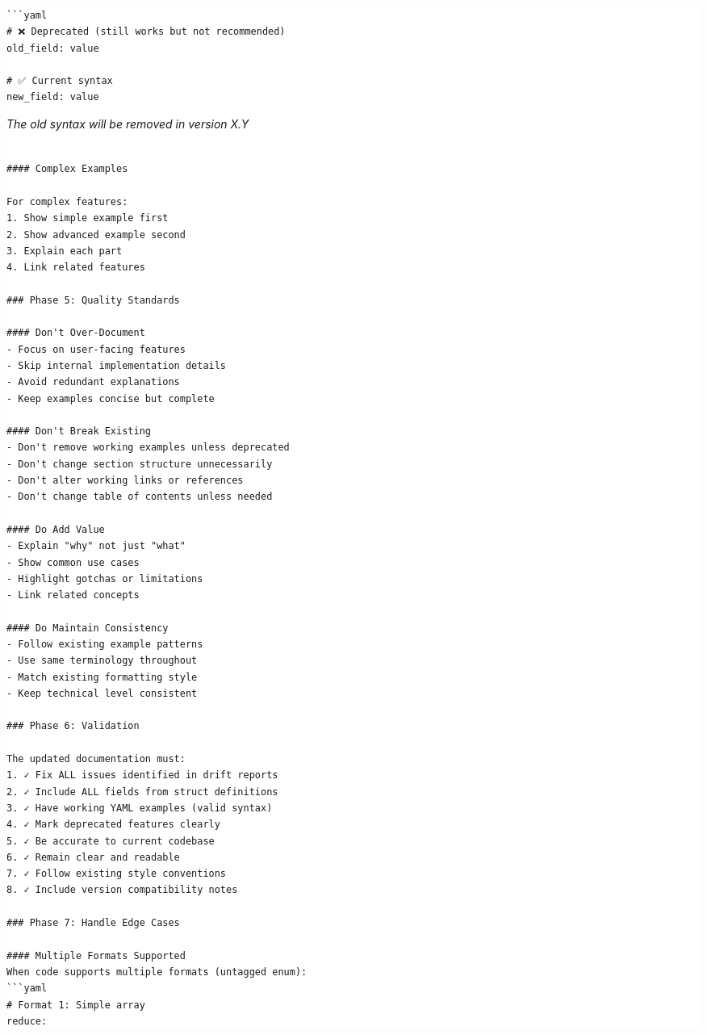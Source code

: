 ```
```yaml
# ❌ Deprecated (still works but not recommended)
old_field: value

# ✅ Current syntax
new_field: value
```

*The old syntax will be removed in version X.Y*
```

#### Complex Examples

For complex features:
1. Show simple example first
2. Show advanced example second
3. Explain each part
4. Link related features

### Phase 5: Quality Standards

#### Don't Over-Document
- Focus on user-facing features
- Skip internal implementation details
- Avoid redundant explanations
- Keep examples concise but complete

#### Don't Break Existing
- Don't remove working examples unless deprecated
- Don't change section structure unnecessarily
- Don't alter working links or references
- Don't change table of contents unless needed

#### Do Add Value
- Explain "why" not just "what"
- Show common use cases
- Highlight gotchas or limitations
- Link related concepts

#### Do Maintain Consistency
- Follow existing example patterns
- Use same terminology throughout
- Match existing formatting style
- Keep technical level consistent

### Phase 6: Validation

The updated documentation must:
1. ✓ Fix ALL issues identified in drift reports
2. ✓ Include ALL fields from struct definitions
3. ✓ Have working YAML examples (valid syntax)
4. ✓ Mark deprecated features clearly
5. ✓ Be accurate to current codebase
6. ✓ Remain clear and readable
7. ✓ Follow existing style conventions
8. ✓ Include version compatibility notes

### Phase 7: Handle Edge Cases

#### Multiple Formats Supported
When code supports multiple formats (untagged enum):
```yaml
# Format 1: Simple array
reduce:
```